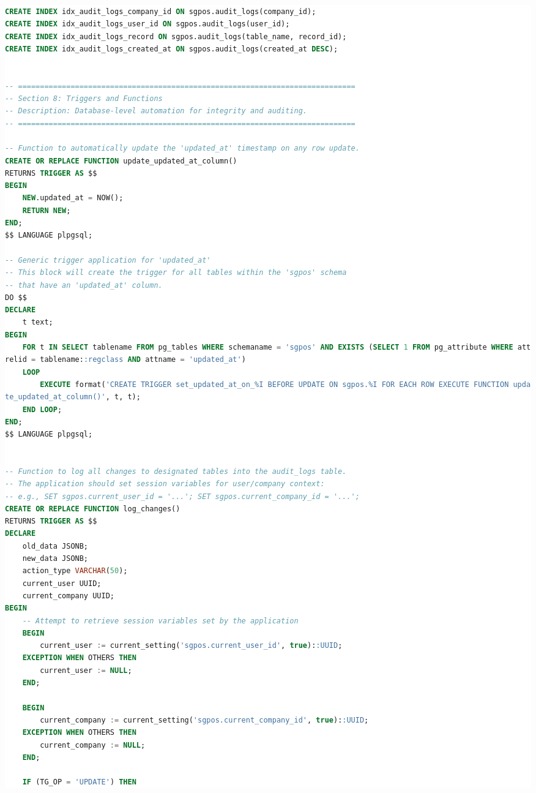 ```sql
CREATE INDEX idx_audit_logs_company_id ON sgpos.audit_logs(company_id);
CREATE INDEX idx_audit_logs_user_id ON sgpos.audit_logs(user_id);
CREATE INDEX idx_audit_logs_record ON sgpos.audit_logs(table_name, record_id);
CREATE INDEX idx_audit_logs_created_at ON sgpos.audit_logs(created_at DESC);


-- =============================================================================
-- Section 8: Triggers and Functions
-- Description: Database-level automation for integrity and auditing.
-- =============================================================================

-- Function to automatically update the 'updated_at' timestamp on any row update.
CREATE OR REPLACE FUNCTION update_updated_at_column()
RETURNS TRIGGER AS $$
BEGIN
    NEW.updated_at = NOW();
    RETURN NEW;
END;
$$ LANGUAGE plpgsql;

-- Generic trigger application for 'updated_at'
-- This block will create the trigger for all tables within the 'sgpos' schema
-- that have an 'updated_at' column.
DO $$
DECLARE
    t text;
BEGIN
    FOR t IN SELECT tablename FROM pg_tables WHERE schemaname = 'sgpos' AND EXISTS (SELECT 1 FROM pg_attribute WHERE attrelid = tablename::regclass AND attname = 'updated_at')
    LOOP
        EXECUTE format('CREATE TRIGGER set_updated_at_on_%I BEFORE UPDATE ON sgpos.%I FOR EACH ROW EXECUTE FUNCTION update_updated_at_column()', t, t);
    END LOOP;
END;
$$ LANGUAGE plpgsql;


-- Function to log all changes to designated tables into the audit_logs table.
-- The application should set session variables for user/company context:
-- e.g., SET sgpos.current_user_id = '...'; SET sgpos.current_company_id = '...';
CREATE OR REPLACE FUNCTION log_changes()
RETURNS TRIGGER AS $$
DECLARE
    old_data JSONB;
    new_data JSONB;
    action_type VARCHAR(50);
    current_user UUID;
    current_company UUID;
BEGIN
    -- Attempt to retrieve session variables set by the application
    BEGIN
        current_user := current_setting('sgpos.current_user_id', true)::UUID;
    EXCEPTION WHEN OTHERS THEN
        current_user := NULL;
    END;
    
    BEGIN
        current_company := current_setting('sgpos.current_company_id', true)::UUID;
    EXCEPTION WHEN OTHERS THEN
        current_company := NULL;
    END;

    IF (TG_OP = 'UPDATE') THEN
```